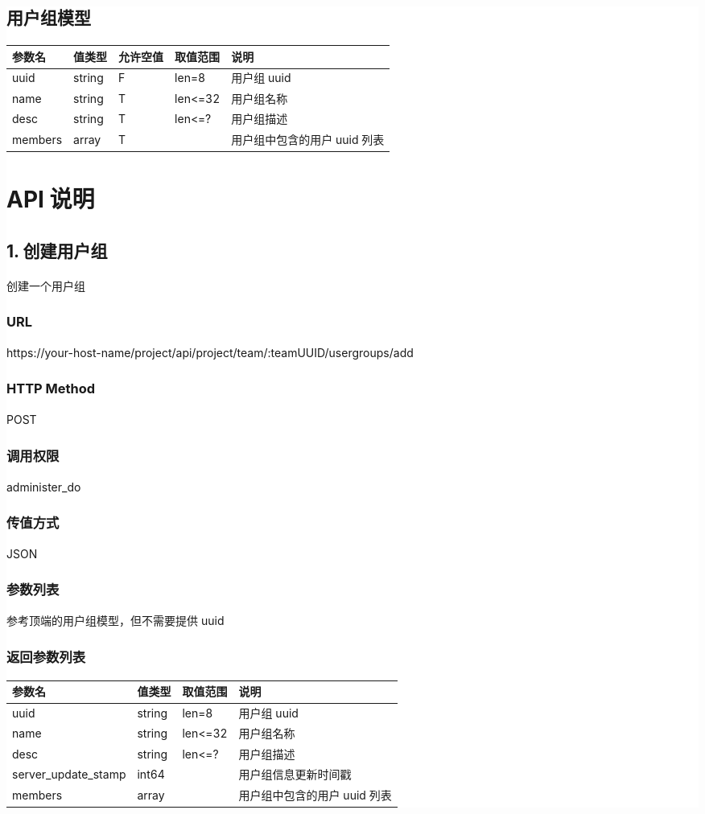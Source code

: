 ## 用户组模型

| 参数名  | 值类型 | 允许空值 | 取值范围 | 说明                         |
| :------ | :----- | :------- | :------- | :--------------------------- |
| uuid    | string | F        | len=8    | 用户组 uuid                  |
| name    | string | T        | len<=32  | 用户组名称                   |
| desc    | string | T        | len<=?   | 用户组描述                   |
| members | array  | T        |          | 用户组中包含的用户 uuid 列表 |

# API 说明

## 1. 创建用户组

创建一个用户组

### URL

https://your-host-name/project/api/project/team/:teamUUID/usergroups/add

### HTTP Method

POST

### 调用权限

administer_do

### 传值方式

JSON

### 参数列表

参考顶端的用户组模型，但不需要提供 uuid

### 返回参数列表

| 参数名              | 值类型 | 取值范围 | 说明                         |
| :------------------ | :----- | :------- | :--------------------------- |
| uuid                | string | len=8    | 用户组 uuid                  |
| name                | string | len<=32  | 用户组名称                   |
| desc                | string | len<=?   | 用户组描述                   |
| server_update_stamp | int64  |          | 用户组信息更新时间戳         |
| members             | array  |          | 用户组中包含的用户 uuid 列表 |
